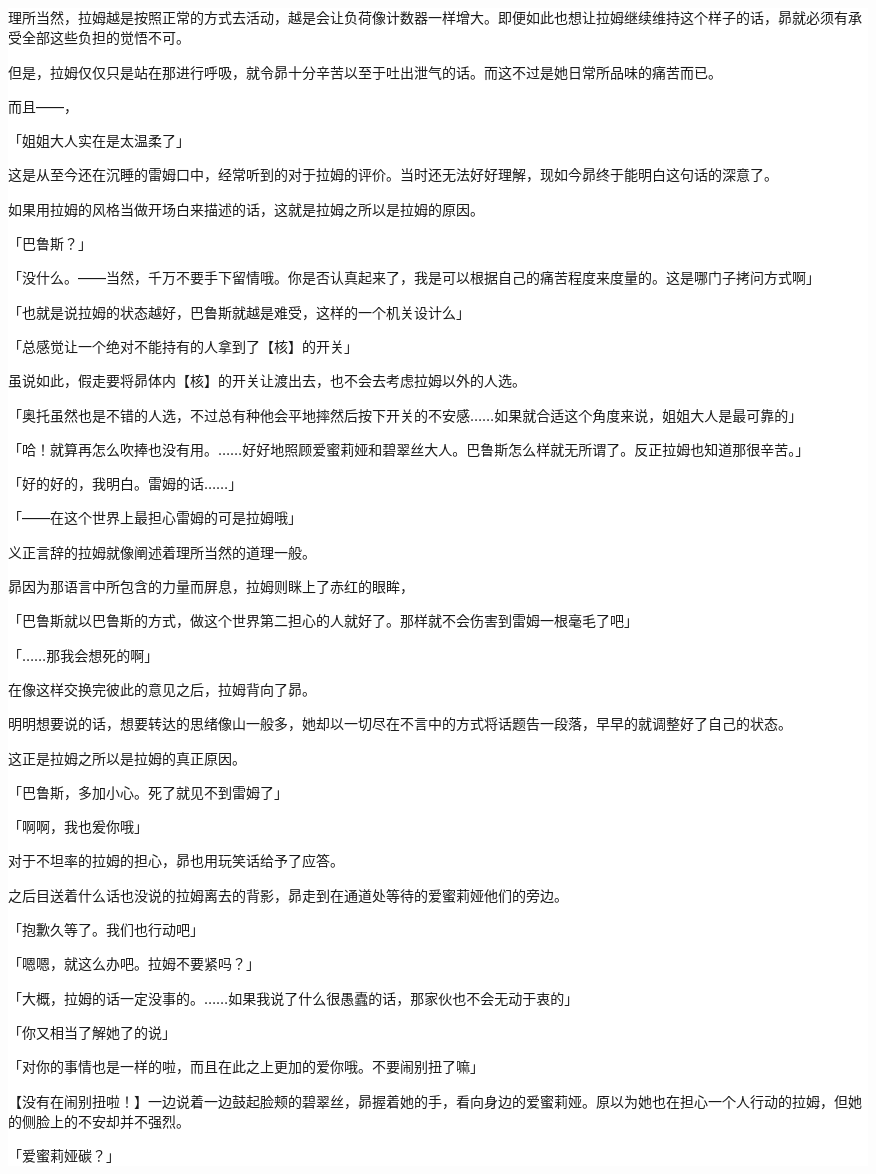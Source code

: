 理所当然，拉姆越是按照正常的方式去活动，越是会让负荷像计数器一样增大。即便如此也想让拉姆继续维持这个样子的话，昴就必须有承受全部这些负担的觉悟不可。

但是，拉姆仅仅只是站在那进行呼吸，就令昴十分辛苦以至于吐出泄气的话。而这不过是她日常所品味的痛苦而已。

而且——，

「姐姐大人实在是太温柔了」

这是从至今还在沉睡的雷姆口中，经常听到的对于拉姆的评价。当时还无法好好理解，现如今昴终于能明白这句话的深意了。

如果用拉姆的风格当做开场白来描述的话，这就是拉姆之所以是拉姆的原因。

「巴鲁斯？」

「没什么。——当然，千万不要手下留情哦。你是否认真起来了，我是可以根据自己的痛苦程度来度量的。这是哪门子拷问方式啊」

「也就是说拉姆的状态越好，巴鲁斯就越是难受，这样的一个机关设计么」

「总感觉让一个绝对不能持有的人拿到了【核】的开关」

虽说如此，假走要将昴体内【核】的开关让渡出去，也不会去考虑拉姆以外的人选。

「奥托虽然也是不错的人选，不过总有种他会平地摔然后按下开关的不安感……如果就合适这个角度来说，姐姐大人是最可靠的」

「哈！就算再怎么吹捧也没有用。……好好地照顾爱蜜莉娅和碧翠丝大人。巴鲁斯怎么样就无所谓了。反正拉姆也知道那很辛苦。」

「好的好的，我明白。雷姆的话……」

「——在这个世界上最担心雷姆的可是拉姆哦」

义正言辞的拉姆就像阐述着理所当然的道理一般。

昴因为那语言中所包含的力量而屏息，拉姆则眯上了赤红的眼眸，

「巴鲁斯就以巴鲁斯的方式，做这个世界第二担心的人就好了。那样就不会伤害到雷姆一根毫毛了吧」

「……那我会想死的啊」

在像这样交换完彼此的意见之后，拉姆背向了昴。

明明想要说的话，想要转达的思绪像山一般多，她却以一切尽在不言中的方式将话题告一段落，早早的就调整好了自己的状态。

这正是拉姆之所以是拉姆的真正原因。

「巴鲁斯，多加小心。死了就见不到雷姆了」

「啊啊，我也爰你哦」

对于不坦率的拉姆的担心，昴也用玩笑话给予了应答。

之后目送着什么话也没说的拉姆离去的背影，昴走到在通道处等待的爱蜜莉娅他们的旁边。

「抱歉久等了。我们也行动吧」

「嗯嗯，就这么办吧。拉姆不要紧吗？」

「大概，拉姆的话一定没事的。……如果我说了什么很愚蠹的话，那家伙也不会无动于衷的」

「你又相当了解她了的说」

「对你的事情也是一样的啦，而且在此之上更加的爱你哦。不要闹别扭了嘛」

【没有在闹别扭啦！】一边说着一边鼓起脸颊的碧翠丝，昴握着她的手，看向身边的爱蜜莉娅。原以为她也在担心一个人行动的拉姆，但她的侧脸上的不安却并不强烈。

「爱蜜莉娅碳？」
